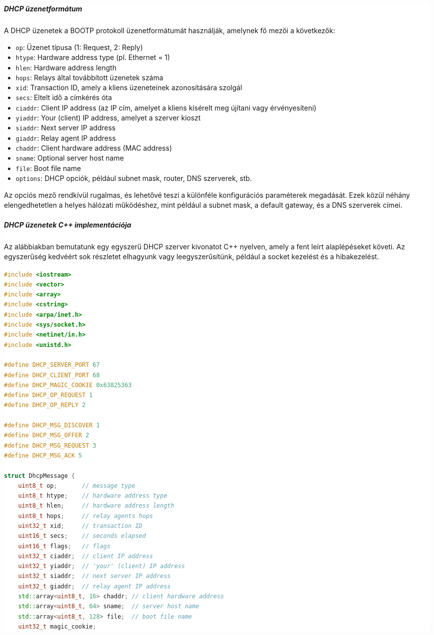 ##### DHCP üzenetformátum

A DHCP üzenetek a BOOTP protokoll üzenetformátumát használják, amelynek fő mezői a következők:

- `op`: Üzenet típusa (1: Request, 2: Reply)
- `htype`: Hardware address type (pl. Ethernet = 1)
- `hlen`: Hardware address length
- `hops`: Relays által továbbított üzenetek száma
- `xid`: Transaction ID, amely a kliens üzeneteinek azonosítására szolgál
- `secs`: Eltelt idő a címkérés óta
- `ciaddr`: Client IP address (az IP cím, amelyet a kliens kísérelt meg újítani vagy érvényesíteni)
- `yiaddr`: Your (client) IP address, amelyet a szerver kioszt
- `siaddr`: Next server IP address
- `giaddr`: Relay agent IP address
- `chaddr`: Client hardware address (MAC address)
- `sname`: Optional server host name
- `file`: Boot file name
- `options`: DHCP opciók, például subnet mask, router, DNS szerverek, stb.

Az opciós mező rendkívül rugalmas, és lehetővé teszi a különféle konfigurációs paraméterek megadását. Ezek közül néhány elengedhetetlen a helyes hálózati működéshez, mint például a subnet mask, a default gateway, és a DNS szerverek címei.

##### DHCP üzenetek C++ implementációja

Az alábbiakban bemutatunk egy egyszerű DHCP szerver kivonatot C++ nyelven, amely a fent leírt alaplépéseket követi. Az egyszerűség kedvéért sok részletet elhagyunk vagy leegyszerűsítünk, például a socket kezelést és a hibakezelést.

```cpp
#include <iostream>
#include <vector>
#include <array>
#include <cstring>
#include <arpa/inet.h>
#include <sys/socket.h>
#include <netinet/in.h>
#include <unistd.h>

#define DHCP_SERVER_PORT 67
#define DHCP_CLIENT_PORT 68
#define DHCP_MAGIC_COOKIE 0x63825363
#define DHCP_OP_REQUEST 1
#define DHCP_OP_REPLY 2

#define DHCP_MSG_DISCOVER 1
#define DHCP_MSG_OFFER 2
#define DHCP_MSG_REQUEST 3
#define DHCP_MSG_ACK 5

struct DhcpMessage {
    uint8_t op;       // message type
    uint8_t htype;    // hardware address type
    uint8_t hlen;     // hardware address length
    uint8_t hops;     // relay agents hops
    uint32_t xid;     // transaction ID
    uint16_t secs;    // seconds elapsed
    uint16_t flags;   // flags
    uint32_t ciaddr;  // client IP address
    uint32_t yiaddr;  // 'your' (client) IP address
    uint32_t siaddr;  // next server IP address
    uint32_t giaddr;  // relay agent IP address
    std::array<uint8_t, 16> chaddr; // client hardware address
    std::array<uint8_t, 64> sname;  // server host name
    std::array<uint8_t, 128> file;  // boot file name
    uint32_t magic_cookie;
```